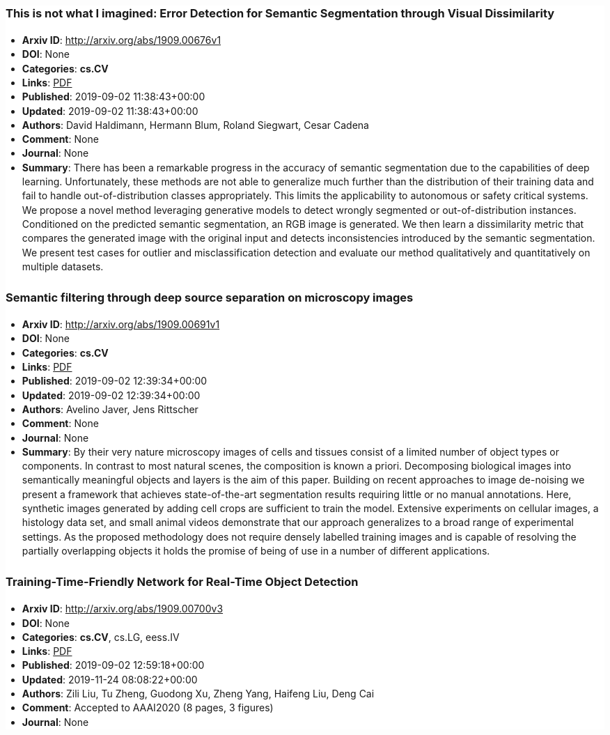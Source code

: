 

### This is not what I imagined: Error Detection for Semantic Segmentation through Visual Dissimilarity
- **Arxiv ID**: http://arxiv.org/abs/1909.00676v1
- **DOI**: None
- **Categories**: **cs.CV**
- **Links**: [PDF](http://arxiv.org/pdf/1909.00676v1)
- **Published**: 2019-09-02 11:38:43+00:00
- **Updated**: 2019-09-02 11:38:43+00:00
- **Authors**: David Haldimann, Hermann Blum, Roland Siegwart, Cesar Cadena
- **Comment**: None
- **Journal**: None
- **Summary**: There has been a remarkable progress in the accuracy of semantic segmentation due to the capabilities of deep learning. Unfortunately, these methods are not able to generalize much further than the distribution of their training data and fail to handle out-of-distribution classes appropriately. This limits the applicability to autonomous or safety critical systems. We propose a novel method leveraging generative models to detect wrongly segmented or out-of-distribution instances. Conditioned on the predicted semantic segmentation, an RGB image is generated. We then learn a dissimilarity metric that compares the generated image with the original input and detects inconsistencies introduced by the semantic segmentation. We present test cases for outlier and misclassification detection and evaluate our method qualitatively and quantitatively on multiple datasets.



### Semantic filtering through deep source separation on microscopy images
- **Arxiv ID**: http://arxiv.org/abs/1909.00691v1
- **DOI**: None
- **Categories**: **cs.CV**
- **Links**: [PDF](http://arxiv.org/pdf/1909.00691v1)
- **Published**: 2019-09-02 12:39:34+00:00
- **Updated**: 2019-09-02 12:39:34+00:00
- **Authors**: Avelino Javer, Jens Rittscher
- **Comment**: None
- **Journal**: None
- **Summary**: By their very nature microscopy images of cells and tissues consist of a limited number of object types or components. In contrast to most natural scenes, the composition is known a priori. Decomposing biological images into semantically meaningful objects and layers is the aim of this paper. Building on recent approaches to image de-noising we present a framework that achieves state-of-the-art segmentation results requiring little or no manual annotations. Here, synthetic images generated by adding cell crops are sufficient to train the model. Extensive experiments on cellular images, a histology data set, and small animal videos demonstrate that our approach generalizes to a broad range of experimental settings. As the proposed methodology does not require densely labelled training images and is capable of resolving the partially overlapping objects it holds the promise of being of use in a number of different applications.



### Training-Time-Friendly Network for Real-Time Object Detection
- **Arxiv ID**: http://arxiv.org/abs/1909.00700v3
- **DOI**: None
- **Categories**: **cs.CV**, cs.LG, eess.IV
- **Links**: [PDF](http://arxiv.org/pdf/1909.00700v3)
- **Published**: 2019-09-02 12:59:18+00:00
- **Updated**: 2019-11-24 08:08:22+00:00
- **Authors**: Zili Liu, Tu Zheng, Guodong Xu, Zheng Yang, Haifeng Liu, Deng Cai
- **Comment**: Accepted to AAAI2020 (8 pages, 3 figures)
- **Journal**: None